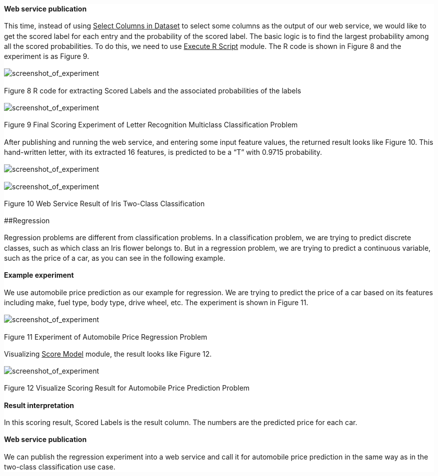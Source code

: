 **Web service publication**

This time, instead of using [Select Columns in Dataset][select-columns] to select some columns as the output of our web service, we would like to get the scored label for each entry and the probability of the scored label. The basic logic is to find the largest probability among all the scored probabilities. To do this, we need to use [Execute R Script][execute-r-script] module. The R code is shown in Figure 8 and the experiment is as Figure 9.
 
![screenshot_of_experiment](./media/machine-learning-interpret-model-results/8.png)

Figure 8 R code for extracting Scored Labels and the associated probabilities of the labels
  
![screenshot_of_experiment](./media/machine-learning-interpret-model-results/9.png)

Figure 9 Final Scoring Experiment of Letter Recognition Multiclass Classification Problem

After publishing and running the web service, and entering some input feature values, the returned result looks like Figure 10. This hand-written letter, with its extracted 16 features, is predicted to be a “T” with 0.9715 probability. 
 
![screenshot_of_experiment](./media/machine-learning-interpret-model-results/9_1.png)

![screenshot_of_experiment](./media/machine-learning-interpret-model-results/10.png)

Figure 10 Web Service Result of Iris Two-Class Classification

##Regression

Regression problems are different from classification problems. In a classification problem, we are trying to predict discrete classes, such as which class an Iris flower belongs to. But in a regression problem, we are trying to predict a continuous variable, such as the price of a car, as you can see in the following example.

**Example experiment**

We use automobile price prediction as our example for regression. We are trying to predict the price of a car based on its features including make, fuel type, body type, drive wheel, etc. The experiment is shown in Figure 11.
 
![screenshot_of_experiment](./media/machine-learning-interpret-model-results/11.png)

Figure 11 Experiment of Automobile Price Regression Problem

Visualizing [Score Model][score-model] module, the result looks like Figure 12.
 
![screenshot_of_experiment](./media/machine-learning-interpret-model-results/12.png)

Figure 12 Visualize Scoring Result for Automobile Price Prediction Problem

**Result interpretation**

In this scoring result, Scored Labels is the result column. The numbers are the predicted price for each car.

**Web service publication**

We can publish the regression experiment into a web service and call it for automobile price prediction in the same way as in the two-class classification use case.
 

[assign-to-clusters]: https://msdn.microsoft.com/library/azure/eed3ee76-e8aa-46e6-907c-9ca767f5c114/
[execute-r-script]: https://msdn.microsoft.com/library/azure/30806023-392b-42e0-94d6-6b775a6e0fd5/
[select-columns]: https://msdn.microsoft.com/library/azure/1ec722fa-b623-4e26-a44e-a50c6d726223/
[score-matchbox-recommender]: https://msdn.microsoft.com/library/azure/55544522-9a10-44bd-884f-9a91a9cec2cd/
[score-model]: https://msdn.microsoft.com/library/azure/401b4f92-e724-4d5a-be81-d5b0ff9bdb33/
[train-clustering-model]: https://msdn.microsoft.com/library/azure/bb43c744-f7fa-41d0-ae67-74ae75da3ffd/
[train-matchbox-recommender]: https://msdn.microsoft.com/library/azure/fa4aa69d-2f1c-4ba4-ad5f-90ea3a515b4c/
